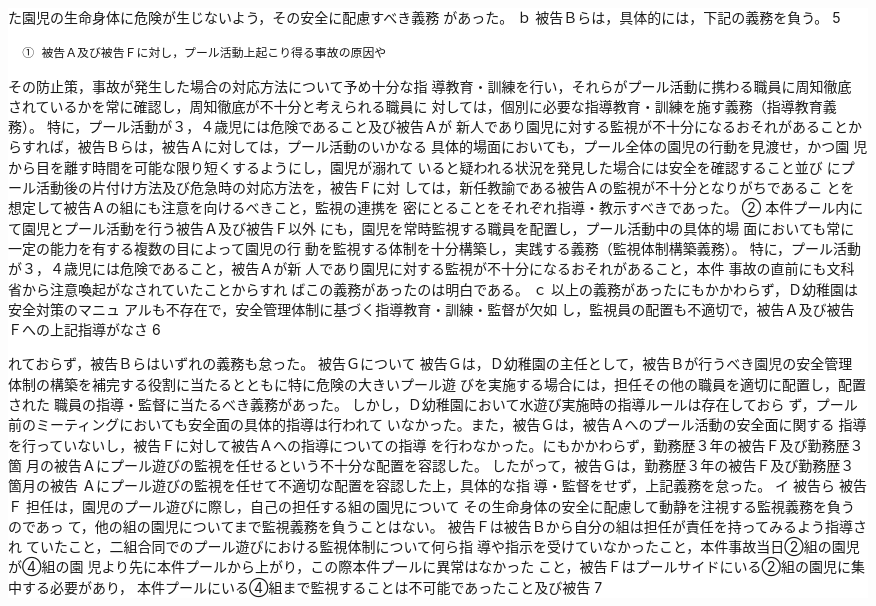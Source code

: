 た園児の生命身体に危険が生じないよう，その安全に配慮すべき義務
があった。 
     ｂ 被告Ｂらは，具体的には，下記の義務を負う。 
5 
 
      ① 被告Ａ及び被告Ｆに対し，プール活動上起こり得る事故の原因や
その防止策，事故が発生した場合の対応方法について予め十分な指
導教育・訓練を行い，それらがプール活動に携わる職員に周知徹底
されているかを常に確認し，周知徹底が不十分と考えられる職員に
対しては，個別に必要な指導教育・訓練を施す義務（指導教育義務）。 
        特に，プール活動が３，４歳児には危険であること及び被告Ａが
新人であり園児に対する監視が不十分になるおそれがあることか
らすれば，被告Ｂらは，被告Ａに対しては，プール活動のいかなる
具体的場面においても，プール全体の園児の行動を見渡せ，かつ園
児から目を離す時間を可能な限り短くするようにし，園児が溺れて
いると疑われる状況を発見した場合には安全を確認すること並び
にプール活動後の片付け方法及び危急時の対応方法を，被告Ｆに対
しては，新任教諭である被告Ａの監視が不十分となりがちであるこ
とを想定して被告Ａの組にも注意を向けるべきこと，監視の連携を
密にとることをそれぞれ指導・教示すべきであった。 
      ② 本件プール内にて園児とプール活動を行う被告Ａ及び被告Ｆ以外
にも，園児を常時監視する職員を配置し，プール活動中の具体的場
面においても常に一定の能力を有する複数の目によって園児の行
動を監視する体制を十分構築し，実践する義務（監視体制構築義務）。 
        特に，プール活動が３，４歳児には危険であること，被告Ａが新
人であり園児に対する監視が不十分になるおそれがあること，本件
事故の直前にも文科省から注意喚起がなされていたことからすれ
ばこの義務があったのは明白である。 
     ｃ 以上の義務があったにもかかわらず，Ｄ幼稚園は安全対策のマニュ
アルも不存在で，安全管理体制に基づく指導教育・訓練・監督が欠如
し，監視員の配置も不適切で，被告Ａ及び被告Ｆへの上記指導がなさ
6 
 
れておらず，被告Ｂらはいずれの義務も怠った。 
        被告Ｇについて 
      被告Ｇは，Ｄ幼稚園の主任として，被告Ｂが行うべき園児の安全管理
体制の構築を補完する役割に当たるとともに特に危険の大きいプール遊
びを実施する場合には，担任その他の職員を適切に配置し，配置された
職員の指導・監督に当たるべき義務があった。 
      しかし，Ｄ幼稚園において水遊び実施時の指導ルールは存在しておら
ず，プール前のミーティングにおいても安全面の具体的指導は行われて
いなかった。また，被告Ｇは，被告Ａへのプール活動の安全面に関する
指導を行っていないし，被告Ｆに対して被告Ａへの指導についての指導
を行わなかった。にもかかわらず，勤務歴３年の被告Ｆ及び勤務歴３箇
月の被告Ａにプール遊びの監視を任せるという不十分な配置を容認した。 
      したがって，被告Ｇは，勤務歴３年の被告Ｆ及び勤務歴３箇月の被告
Ａにプール遊びの監視を任せて不適切な配置を容認した上，具体的な指
導・監督をせず，上記義務を怠った。 
  イ 被告ら 
     被告Ｆ 
      担任は，園児のプール遊びに際し，自己の担任する組の園児について
その生命身体の安全に配慮して動静を注視する監視義務を負うのであっ
て，他の組の園児についてまで監視義務を負うことはない。 
      被告Ｆは被告Ｂから自分の組は担任が責任を持ってみるよう指導され
ていたこと，二組合同でのプール遊びにおける監視体制について何ら指
導や指示を受けていなかったこと，本件事故当日②組の園児が④組の園
児より先に本件プールから上がり，この際本件プールに異常はなかった
こと，被告Ｆはプールサイドにいる②組の園児に集中する必要があり，
本件プールにいる④組まで監視することは不可能であったこと及び被告
7 
 